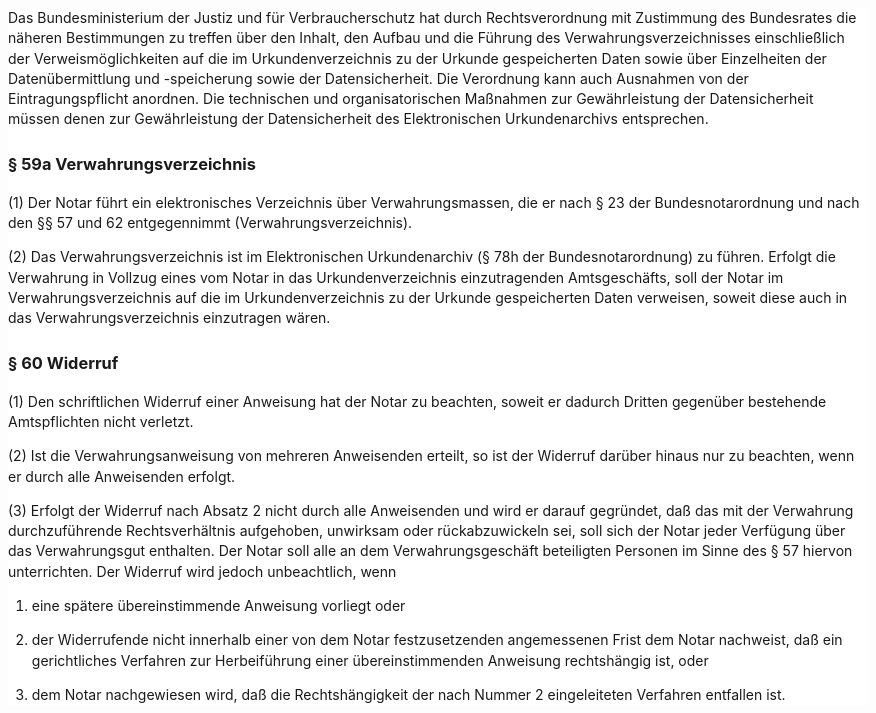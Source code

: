 Das Bundesministerium der Justiz und für Verbraucherschutz hat durch
Rechtsverordnung mit Zustimmung des Bundesrates die näheren
Bestimmungen zu treffen über den Inhalt, den Aufbau und die Führung
des Verwahrungsverzeichnisses einschließlich der Verweismöglichkeiten
auf die im Urkundenverzeichnis zu der Urkunde gespeicherten Daten
sowie über Einzelheiten der Datenübermittlung und -speicherung sowie
der Datensicherheit. Die Verordnung kann auch Ausnahmen von der
Eintragungspflicht anordnen. Die technischen und organisatorischen
Maßnahmen zur Gewährleistung der Datensicherheit müssen denen zur
Gewährleistung der Datensicherheit des Elektronischen Urkundenarchivs
entsprechen.


### § 59a Verwahrungsverzeichnis

(1) Der Notar führt ein elektronisches Verzeichnis über
Verwahrungsmassen, die er nach § 23 der Bundesnotarordnung und nach
den §§ 57 und 62 entgegennimmt (Verwahrungsverzeichnis).

(2) Das Verwahrungsverzeichnis ist im Elektronischen Urkundenarchiv (§
78h der Bundesnotarordnung) zu führen. Erfolgt die Verwahrung in
Vollzug eines vom Notar in das Urkundenverzeichnis einzutragenden
Amtsgeschäfts, soll der Notar im Verwahrungsverzeichnis auf die im
Urkundenverzeichnis zu der Urkunde gespeicherten Daten verweisen,
soweit diese auch in das Verwahrungsverzeichnis einzutragen wären.


### § 60 Widerruf

(1) Den schriftlichen Widerruf einer Anweisung hat der Notar zu
beachten, soweit er dadurch Dritten gegenüber bestehende Amtspflichten
nicht verletzt.

(2) Ist die Verwahrungsanweisung von mehreren Anweisenden erteilt, so
ist der Widerruf darüber hinaus nur zu beachten, wenn er durch alle
Anweisenden erfolgt.

(3) Erfolgt der Widerruf nach Absatz 2 nicht durch alle Anweisenden
und wird er darauf gegründet, daß das mit der Verwahrung
durchzuführende Rechtsverhältnis aufgehoben, unwirksam oder
rückabzuwickeln sei, soll sich der Notar jeder Verfügung über das
Verwahrungsgut enthalten. Der Notar soll alle an dem
Verwahrungsgeschäft beteiligten Personen im Sinne des § 57 hiervon
unterrichten. Der Widerruf wird jedoch unbeachtlich, wenn

1.  eine spätere übereinstimmende Anweisung vorliegt oder


2.  der Widerrufende nicht innerhalb einer von dem Notar festzusetzenden
    angemessenen Frist dem Notar nachweist, daß ein gerichtliches
    Verfahren zur Herbeiführung einer übereinstimmenden Anweisung
    rechtshängig ist, oder


3.  dem Notar nachgewiesen wird, daß die Rechtshängigkeit der nach Nummer
    2 eingeleiteten Verfahren entfallen ist.
